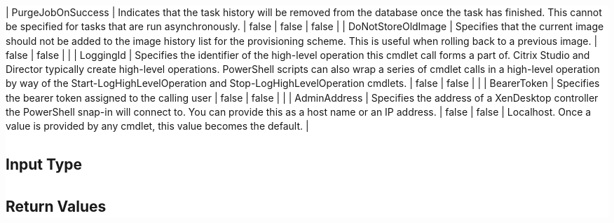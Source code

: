 | PurgeJobOnSuccess | Indicates that the task history will be removed from the database once the task has finished.  This cannot be specified for tasks that are run asynchronously. | false | false | false |
| DoNotStoreOldImage | Specifies that the current image should not be added to the image history list for the provisioning scheme. This is useful when rolling back to a previous image. | false | false |  |
| LoggingId | Specifies the identifier of the high-level operation this cmdlet call forms a part of. Citrix Studio and Director typically create high-level operations. PowerShell scripts can also wrap a series of cmdlet calls in a high-level operation by way of the Start-LogHighLevelOperation and Stop-LogHighLevelOperation cmdlets. | false | false |  |
| BearerToken | Specifies the bearer token assigned to the calling user | false | false |  |
| AdminAddress | Specifies the address of a XenDesktop controller the PowerShell snap-in will connect to. You can provide this as a host name or an IP address. | false | false | Localhost. Once a value is provided by any cmdlet, this value becomes the default. |

## Input Type

### 

## Return Values
